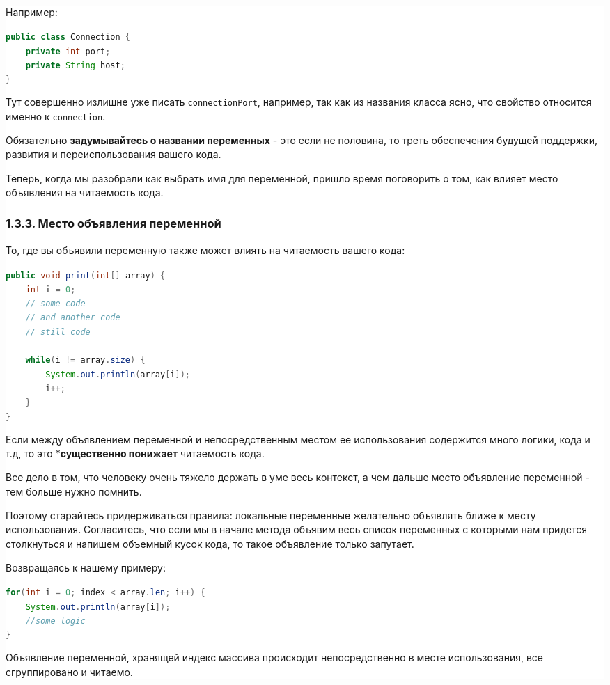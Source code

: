Например:

```java
public class Сonnection {
    private int port;
    private String host;
}
```

Тут совершенно излишне уже писать `connectionPort`, например, так как из названия класса ясно, что свойство относится именно к `connection`.

Обязательно **задумывайтесь о названии переменных** - это если не половина, то треть обеспечения будущей поддержки, развития и переиспользования вашего кода.

Теперь, когда мы разобрали как выбрать имя для переменной, пришло время поговорить о том, как влияет место объявления на читаемость кода.

### 1.3.3. Место объявления переменной

То, где вы объявили переменную также может влиять на читаемость вашего кода:

```java
public void print(int[] array) {
    int i = 0;
    // some code
    // and another code
    // still code

    while(i != array.size) {
        System.out.println(array[i]);
        i++;
    }
}
```

Если между объявлением переменной и непосредственным местом ее использования содержится много логики, кода и т.д, то это ***существенно понижает** читаемость кода.

Все дело в том, что человеку очень тяжело держать в уме весь контекст, а чем дальше место объявление переменной - тем больше нужно помнить.

Поэтому старайтесь придерживаться правила: локальные переменные желательно объявлять ближе к месту использования.
Согласитесь, что если мы в начале метода объявим весь список переменных с которыми нам придется столкнуться и напишем объемный кусок кода, то такое объявление только запутает.

Возвращаясь к нашему примеру:

```java
for(int i = 0; index < array.len; i++) {
    System.out.println(array[i]);
    //some logic
}
```

Объявление переменной, хранящей индекс массива происходит непосредственно в месте использования, все сгруппировано и читаемо.
